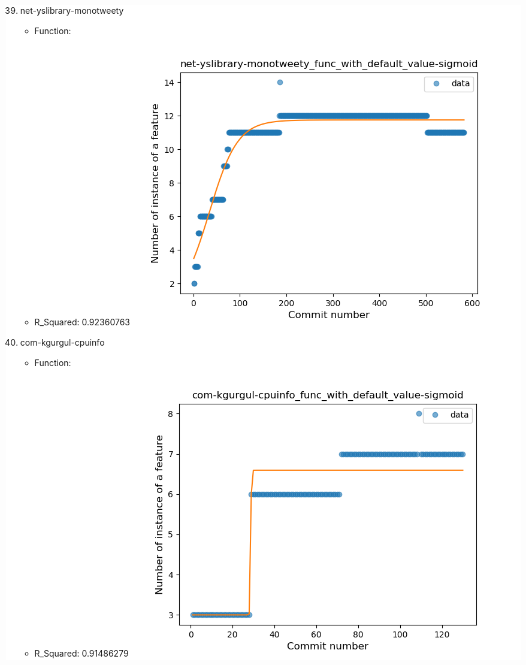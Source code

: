 39. net-yslibrary-monotweety

	*  Function: ![equation](http://latex.codecogs.com/svg.latex?%5Cfrac%7B-10.996791%7D%7B1%20&plus;%20%5Cepsilon%5E%28--0.032914%28x%20-34.409774%29%29%7D%20&plus;%2011.756977)
	* R_Squared: 0.92360763
 ![net-yslibrary-monotweetyfunc_with_default_value](../plots/net-yslibrary-monotweety_func_with_default_value_T7.png)

41. com-kgurgul-cpuinfo

	*  Function: ![equation](http://latex.codecogs.com/svg.latex?%5Cfrac%7B3.594959%7D%7B1%20&plus;%20%5Cepsilon%5E%28-6.58682%28x%20-28.754836%29%29%7D%20&plus;%202.999129)
	* R_Squared: 0.91486279
 ![com-kgurgul-cpuinfofunc_with_default_value](../plots/com-kgurgul-cpuinfo_func_with_default_value_T7.png)
